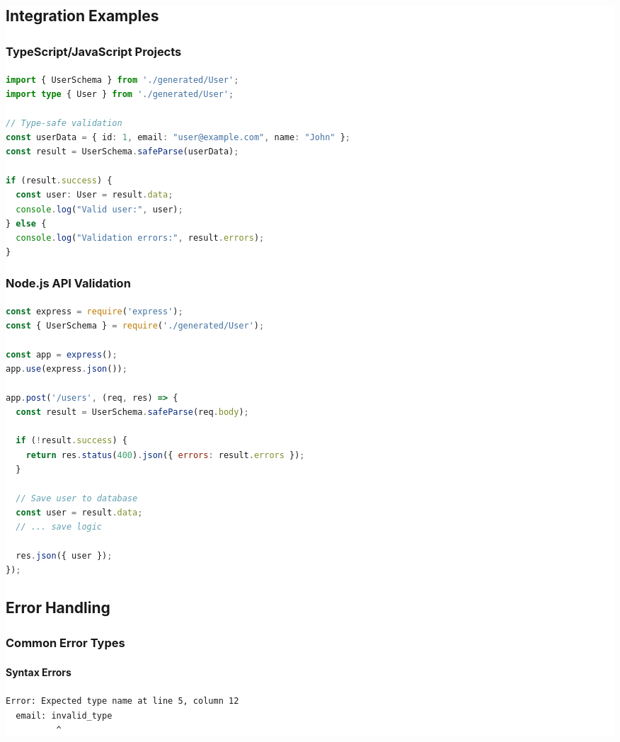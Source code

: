 ## Integration Examples

### TypeScript/JavaScript Projects

```typescript
import { UserSchema } from './generated/User';
import type { User } from './generated/User';

// Type-safe validation
const userData = { id: 1, email: "user@example.com", name: "John" };
const result = UserSchema.safeParse(userData);

if (result.success) {
  const user: User = result.data;
  console.log("Valid user:", user);
} else {
  console.log("Validation errors:", result.errors);
}
```

### Node.js API Validation

```javascript
const express = require('express');
const { UserSchema } = require('./generated/User');

const app = express();
app.use(express.json());

app.post('/users', (req, res) => {
  const result = UserSchema.safeParse(req.body);

  if (!result.success) {
    return res.status(400).json({ errors: result.errors });
  }

  // Save user to database
  const user = result.data;
  // ... save logic

  res.json({ user });
});
```

## Error Handling

### Common Error Types

#### Syntax Errors
```
Error: Expected type name at line 5, column 12
  email: invalid_type
          ^
```
